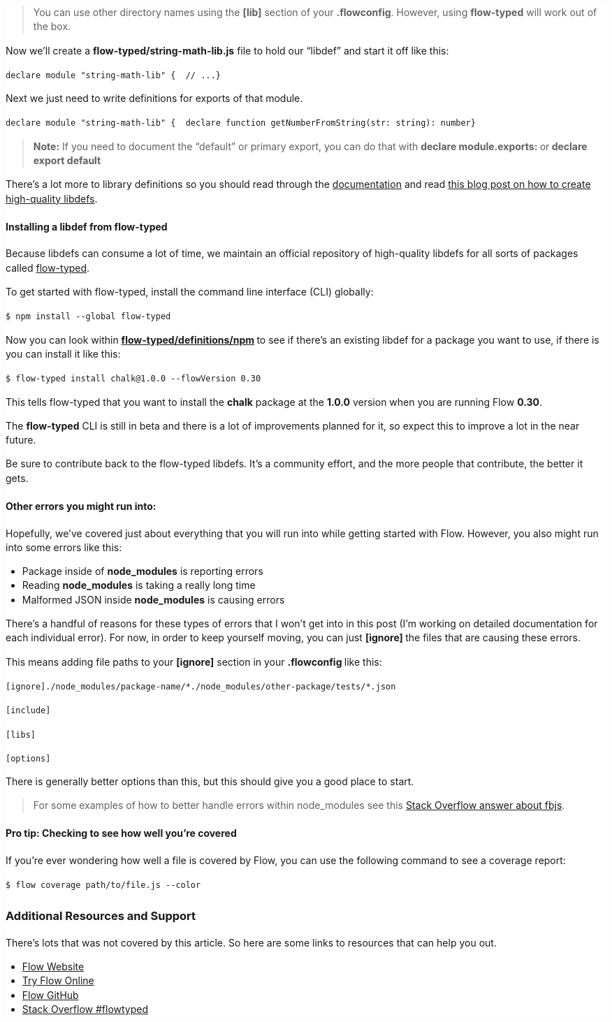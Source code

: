 <blockquote>You can use other directory names using the <strong>[lib]</strong> section of your <strong>.flowconfig</strong>. However, using <strong>flow-typed</strong> will work out of the box.</blockquote>
<p>Now we’ll create a <strong>flow-typed/string-math-lib.js</strong> file to hold our “libdef” and start it off like this:</p><pre><code>declare module "string-math-lib" {  // ...}</code></pre>
<p>Next we just need to write definitions for exports of that module.</p><pre><code>declare module "string-math-lib" {  declare function getNumberFromString(str: string): number}</code></pre>
<blockquote><strong>Note:</strong> If you need to document the “default” or primary export, you can do that with <strong>declare module.exports: </strong>or<strong> declare export default</strong></blockquote>
<p>There’s a lot more to library definitions so you should read through the <a href="https://flowtype.org/docs/declarations.html" rel="noopener">documentation</a> and read <a href="https://medium.com/@thejameskyle/flow-mapping-an-object-373d64c44592" rel="noopener">this blog post on how to create high-quality libdefs</a>.</p>
<h4 id="installing-a-libdef-from-flow-typed">Installing a libdef from flow-typed</h4>
<p>Because libdefs can consume a lot of time, we maintain an official repository of high-quality libdefs for all sorts of packages called <a href="https://github.com/flowtype/flow-typed" rel="noopener">flow-typed</a>.</p>
<p>To get started with flow-typed, install the command line interface (CLI) globally:</p><pre><code>$ npm install --global flow-typed</code></pre>
<p>Now you can look within <a href="https://github.com/flowtype/flow-typed/tree/master/definitions/npm" rel="noopener"><strong>flow-typed/definitions/npm</strong></a><strong> </strong>to see if there’s an existing libdef for a package you want to use, if there is you can install it like this:</p><pre><code>$ flow-typed install chalk@1.0.0 --flowVersion 0.30</code></pre>
<p>This tells flow-typed that you want to install the <strong>chalk</strong> package at the <strong>1.0.0</strong> version when you are running Flow <strong>0.30</strong>.</p>
<p>The <strong>flow-typed</strong> CLI is still in beta and there is a lot of improvements planned for it, so expect this to improve a lot in the near future.</p>
<p>Be sure to contribute back to the flow-typed libdefs. It’s a community effort, and the more people that contribute, the better it gets.</p>
<h4 id="other-errors-you-might-run-into-">Other errors you might run into:</h4>
<p>Hopefully, we’ve covered just about everything that you will run into while getting started with Flow. However, you also might run into some errors like this:</p>
<ul>
<li>Package inside of <strong>node_modules</strong> is reporting errors</li>
<li>Reading <strong>node_modules</strong> is taking a really long time</li>
<li>Malformed JSON inside <strong>node_modules</strong> is causing errors</li>
</ul>
<p>There’s a handful of reasons for these types of errors that I won’t get into in this post (I’m working on detailed documentation for each individual error). For now, in order to keep yourself moving, you can just <strong>[ignore] </strong>the files that are causing these errors.</p>
<p>This means adding file paths to your <strong>[ignore]</strong> section in your <strong>.flowconfig </strong>like this:</p><pre><code>[ignore]./node_modules/package-name/*./node_modules/other-package/tests/*.json</code></pre><pre><code>[include]</code></pre><pre><code>[libs]</code></pre><pre><code>[options]</code></pre>
<p>There is generally better options than this, but this should give you a good place to start.</p>
<blockquote>For some examples of how to better handle errors within node_modules see this <a href="http://stackoverflow.com/questions/38225538/flow-type-checker-errors-in-node-modules/38264353#38264353" rel="noopener">Stack Overflow answer about fbjs</a>.</blockquote>
<h4 id="pro-tip-checking-to-see-how-well-you-re-covered"><strong>Pro tip: Checking to see how well you’re covered</strong></h4>
<p>If you’re ever wondering how well a file is covered by Flow, you can use the following command to see a coverage report:</p><pre><code>$ flow coverage path/to/file.js --color</code></pre>
<h3 id="additional-resources-and-support">Additional Resources and Support</h3>
<p>There’s lots that was not covered by this article. So here are some links to resources that can help you out.</p>
<ul>
<li><a href="https://flowtype.org/" rel="noopener">Flow Website</a></li>
<li><a href="https://flowtype.org/try/" rel="noopener">Try Flow Online</a></li>
<li><a href="https://github.com/facebook/flow" rel="noopener">Flow GitHub</a></li>
<li><a href="http://stackoverflow.com/questions/tagged/flowtype" rel="noopener">Stack Overflow #flowtyped</a></li>
</ul>